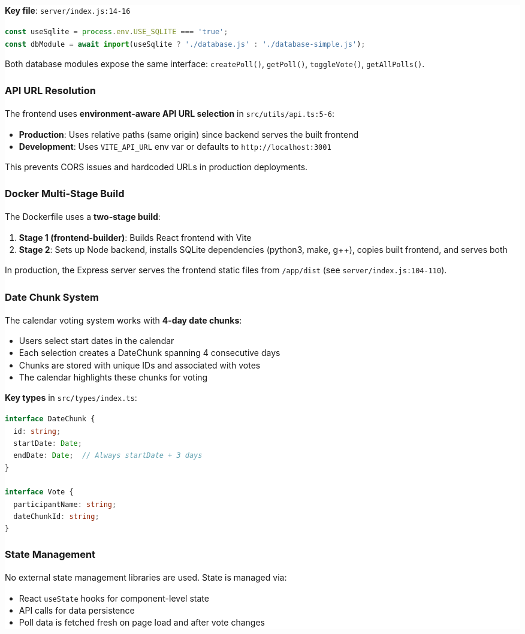 **Key file**: `server/index.js:14-16`
```javascript
const useSqlite = process.env.USE_SQLITE === 'true';
const dbModule = await import(useSqlite ? './database.js' : './database-simple.js');
```

Both database modules expose the same interface: `createPoll()`, `getPoll()`, `toggleVote()`, `getAllPolls()`.

### API URL Resolution
The frontend uses **environment-aware API URL selection** in `src/utils/api.ts:5-6`:

- **Production**: Uses relative paths (same origin) since backend serves the built frontend
- **Development**: Uses `VITE_API_URL` env var or defaults to `http://localhost:3001`

This prevents CORS issues and hardcoded URLs in production deployments.

### Docker Multi-Stage Build
The Dockerfile uses a **two-stage build**:

1. **Stage 1 (frontend-builder)**: Builds React frontend with Vite
2. **Stage 2**: Sets up Node backend, installs SQLite dependencies (python3, make, g++), copies built frontend, and serves both

In production, the Express server serves the frontend static files from `/app/dist` (see `server/index.js:104-110`).

### Date Chunk System
The calendar voting system works with **4-day date chunks**:

- Users select start dates in the calendar
- Each selection creates a DateChunk spanning 4 consecutive days
- Chunks are stored with unique IDs and associated with votes
- The calendar highlights these chunks for voting

**Key types** in `src/types/index.ts`:
```typescript
interface DateChunk {
  id: string;
  startDate: Date;
  endDate: Date;  // Always startDate + 3 days
}

interface Vote {
  participantName: string;
  dateChunkId: string;
}
```

### State Management
No external state management libraries are used. State is managed via:

- React `useState` hooks for component-level state
- API calls for data persistence
- Poll data is fetched fresh on page load and after vote changes
